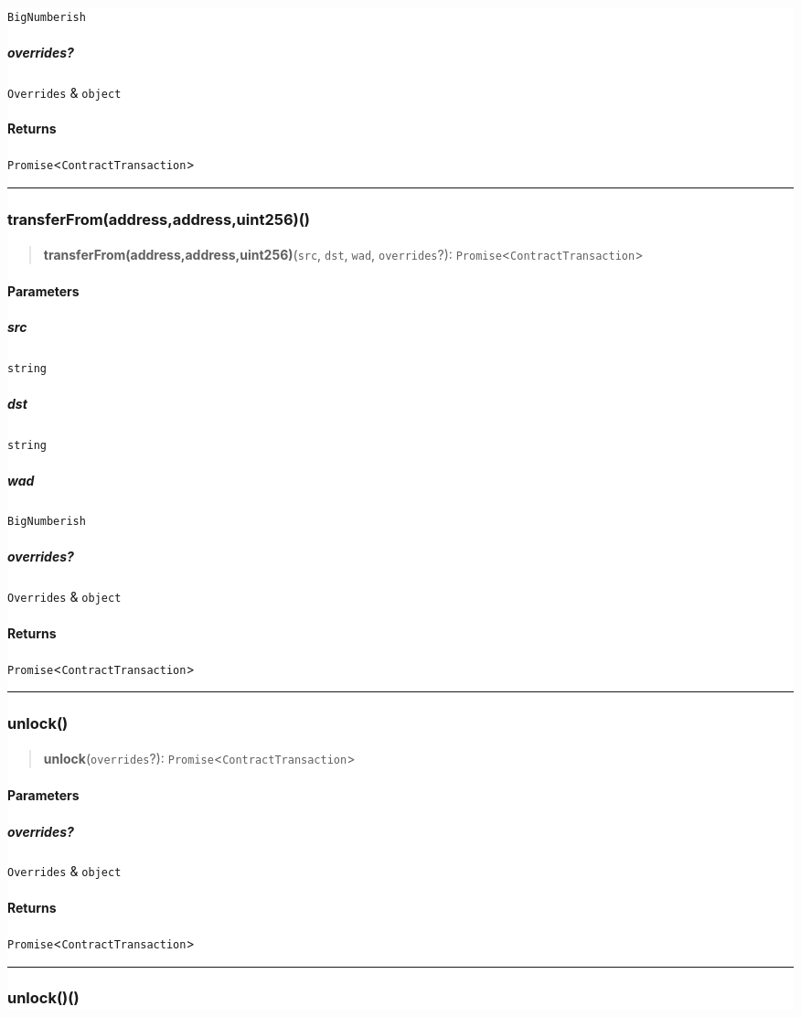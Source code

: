 `BigNumberish`

##### overrides?

`Overrides` & `object`

#### Returns

`Promise`\<`ContractTransaction`\>

***

### transferFrom(address,address,uint256)()

> **transferFrom(address,address,uint256)**(`src`, `dst`, `wad`, `overrides`?): `Promise`\<`ContractTransaction`\>

#### Parameters

##### src

`string`

##### dst

`string`

##### wad

`BigNumberish`

##### overrides?

`Overrides` & `object`

#### Returns

`Promise`\<`ContractTransaction`\>

***

### unlock()

> **unlock**(`overrides`?): `Promise`\<`ContractTransaction`\>

#### Parameters

##### overrides?

`Overrides` & `object`

#### Returns

`Promise`\<`ContractTransaction`\>

***

### unlock()()

